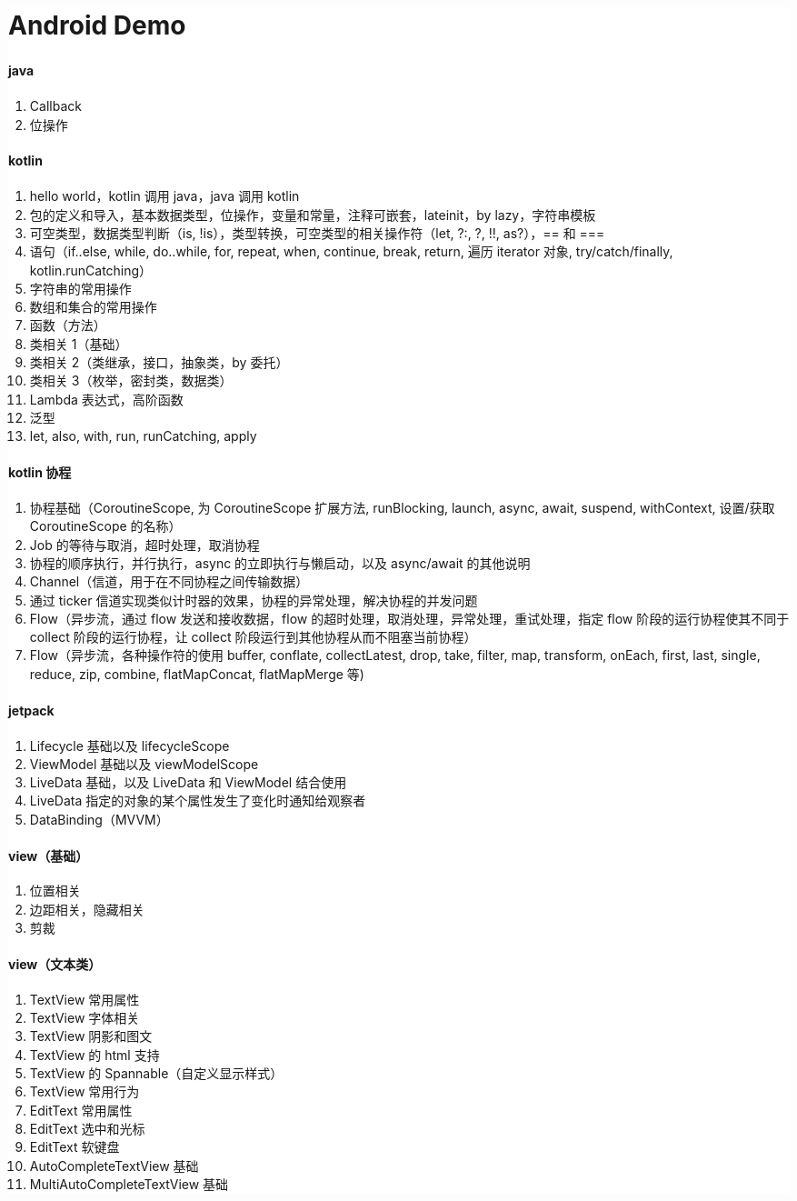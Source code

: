 ﻿# Android Demo


#### java
1. Callback
2. 位操作

#### kotlin
1. hello world，kotlin 调用 java，java 调用 kotlin
2. 包的定义和导入，基本数据类型，位操作，变量和常量，注释可嵌套，lateinit，by lazy，字符串模板
3. 可空类型，数据类型判断（is, !is），类型转换，可空类型的相关操作符（let, ?:, ?, !!, as?），== 和 ===
4. 语句（if..else, while, do..while, for, repeat, when, continue, break, return, 遍历 iterator 对象, try/catch/finally, kotlin.runCatching）
5. 字符串的常用操作
6. 数组和集合的常用操作
7. 函数（方法）
8. 类相关 1（基础）
9. 类相关 2（类继承，接口，抽象类，by 委托）
10. 类相关 3（枚举，密封类，数据类）
11. Lambda 表达式，高阶函数
12. 泛型
13. let, also, with, run, runCatching, apply

#### kotlin 协程
1. 协程基础（CoroutineScope, 为 CoroutineScope 扩展方法, runBlocking, launch, async, await, suspend, withContext, 设置/获取 CoroutineScope 的名称）
2. Job 的等待与取消，超时处理，取消协程
3. 协程的顺序执行，并行执行，async 的立即执行与懒启动，以及 async/await 的其他说明
4. Channel（信道，用于在不同协程之间传输数据）
5. 通过 ticker 信道实现类似计时器的效果，协程的异常处理，解决协程的并发问题
6. Flow（异步流，通过 flow 发送和接收数据，flow 的超时处理，取消处理，异常处理，重试处理，指定 flow 阶段的运行协程使其不同于 collect 阶段的运行协程，让 collect 阶段运行到其他协程从而不阻塞当前协程）
7. Flow（异步流，各种操作符的使用 buffer, conflate, collectLatest, drop, take, filter, map, transform, onEach, first, last, single, reduce, zip, combine, flatMapConcat, flatMapMerge 等)

#### jetpack
1. Lifecycle 基础以及 lifecycleScope
2. ViewModel 基础以及 viewModelScope
3. LiveData 基础，以及 LiveData 和 ViewModel 结合使用
4. LiveData 指定的对象的某个属性发生了变化时通知给观察者
5. DataBinding（MVVM）

#### view（基础）
1. 位置相关
2. 边距相关，隐藏相关
3. 剪裁

#### view（文本类）
1. TextView 常用属性
2. TextView 字体相关
3. TextView 阴影和图文
4. TextView 的 html 支持
5. TextView 的 Spannable（自定义显示样式）
6. TextView 常用行为
7. EditText 常用属性
8. EditText 选中和光标
9. EditText 软键盘
10. AutoCompleteTextView 基础
11. MultiAutoCompleteTextView 基础
